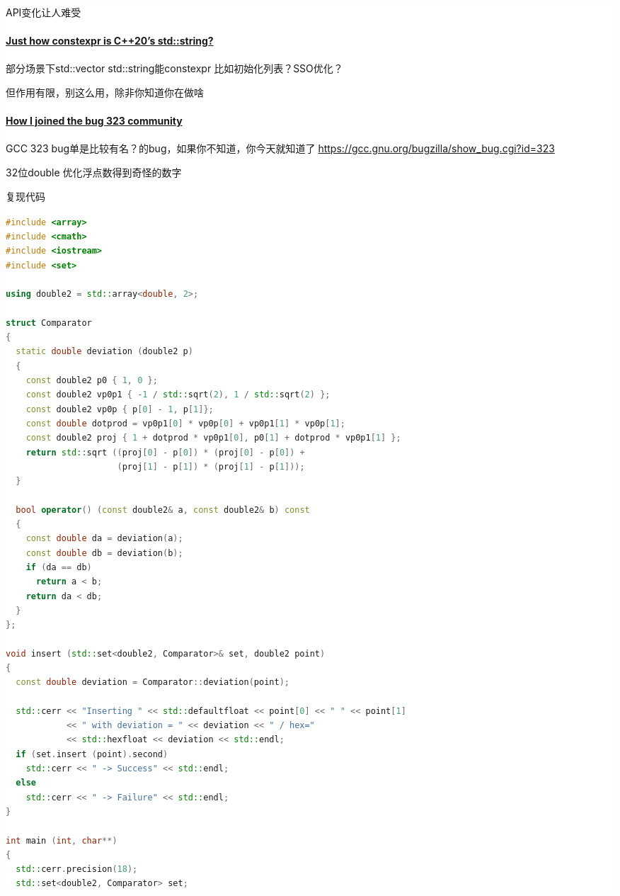 API变化让人难受

#### [Just how constexpr is C++20’s std::string?](https://quuxplusone.github.io/blog/2023/09/08/constexpr-string-firewall/)

部分场景下std::vector std::string能constexpr 比如初始化列表？SSO优化？

但作用有限，别这么用，除非你知道你在做啥

#### [How I joined the bug 323 community](https://studios.ptilouk.net/superfluous-returnz/blog/2023-08-11_bug323.html)

GCC 323 bug单是比较有名？的bug，如果你不知道，你今天就知道了 https://gcc.gnu.org/bugzilla/show_bug.cgi?id=323 

32位double 优化浮点数得到奇怪的数字 

复现代码

```c++
#include <array>
#include <cmath>
#include <iostream>
#include <set>

using double2 = std::array<double, 2>;

struct Comparator
{
  static double deviation (double2 p)
  {
    const double2 p0 { 1, 0 };
    const double2 vp0p1 { -1 / std::sqrt(2), 1 / std::sqrt(2) };
    const double2 vp0p { p[0] - 1, p[1]};
    const double dotprod = vp0p1[0] * vp0p[0] + vp0p1[1] * vp0p[1];
    const double2 proj { 1 + dotprod * vp0p1[0], p0[1] + dotprod * vp0p1[1] };
    return std::sqrt ((proj[0] - p[0]) * (proj[0] - p[0]) +
                      (proj[1] - p[1]) * (proj[1] - p[1]));
  }

  bool operator() (const double2& a, const double2& b) const
  {
    const double da = deviation(a);
    const double db = deviation(b);
    if (da == db)
      return a < b;
    return da < db;
  }
};

void insert (std::set<double2, Comparator>& set, double2 point)
{
  const double deviation = Comparator::deviation(point);

  std::cerr << "Inserting " << std::defaultfloat << point[0] << " " << point[1]
            << " with deviation = " << deviation << " / hex="
            << std::hexfloat << deviation << std::endl;
  if (set.insert (point).second)
    std::cerr << " -> Success" << std::endl;
  else
    std::cerr << " -> Failure" << std::endl;
}

int main (int, char**)
{
  std::cerr.precision(18);
  std::set<double2, Comparator> set;
```